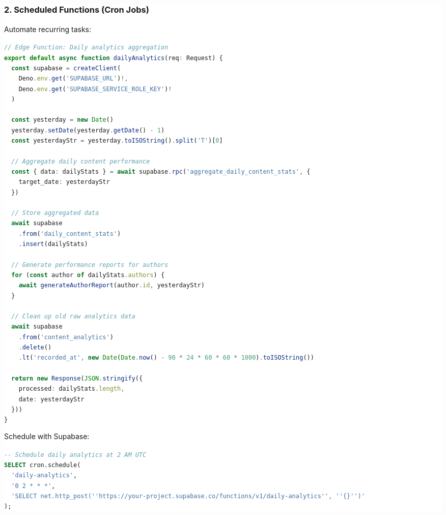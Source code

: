 ### **2. Scheduled Functions (Cron Jobs)**

Automate recurring tasks:

```typescript
// Edge Function: Daily analytics aggregation
export default async function dailyAnalytics(req: Request) {
  const supabase = createClient(
    Deno.env.get('SUPABASE_URL')!,
    Deno.env.get('SUPABASE_SERVICE_ROLE_KEY')!
  )
  
  const yesterday = new Date()
  yesterday.setDate(yesterday.getDate() - 1)
  const yesterdayStr = yesterday.toISOString().split('T')[0]
  
  // Aggregate daily content performance
  const { data: dailyStats } = await supabase.rpc('aggregate_daily_content_stats', {
    target_date: yesterdayStr
  })
  
  // Store aggregated data
  await supabase
    .from('daily_content_stats')
    .insert(dailyStats)
  
  // Generate performance reports for authors
  for (const author of dailyStats.authors) {
    await generateAuthorReport(author.id, yesterdayStr)
  }
  
  // Clean up old raw analytics data
  await supabase
    .from('content_analytics')
    .delete()
    .lt('recorded_at', new Date(Date.now() - 90 * 24 * 60 * 60 * 1000).toISOString())
  
  return new Response(JSON.stringify({ 
    processed: dailyStats.length,
    date: yesterdayStr 
  }))
}
```

Schedule with Supabase:
```sql
-- Schedule daily analytics at 2 AM UTC
SELECT cron.schedule(
  'daily-analytics',
  '0 2 * * *',
  'SELECT net.http_post(''https://your-project.supabase.co/functions/v1/daily-analytics'', ''{}'')'
);
```
